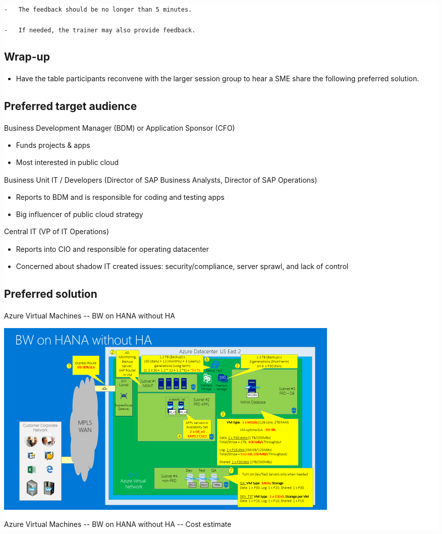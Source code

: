     -   The feedback should be no longer than 5 minutes.

    -   If needed, the trainer may also provide feedback.

## Wrap-up

-   Have the table participants reconvene with the larger session group to hear a SME share the following preferred solution.

##  Preferred target audience

Business Development Manager (BDM) or Application Sponsor (CFO)

-   Funds projects & apps

-   Most interested in public cloud

Business Unit IT / Developers (Director of SAP Business Analysts, Director of SAP Operations)

-   Reports to BDM and is responsible for coding and testing apps

-   Big influencer of public cloud strategy

Central IT (VP of IT Operations)

-   Reports into CIO and responsible for operating datacenter

-   Concerned about shadow IT created issues: security/compliance, server sprawl, and lack of control

## Preferred solution

Azure Virtual Machines -- BW on HANA without HA

![Diagram of the BW on HANA without HA preferred solution. At this time, we are unable to capture all of the information in the diagram. Future versions of this course should address this.](images/Whiteboarddesignsessiontrainerguide-SAPHANAonAzureimages/media/image14.png "BW on HANA without HA preferred solution")

Azure Virtual Machines -- BW on HANA without HA -- Cost estimate

